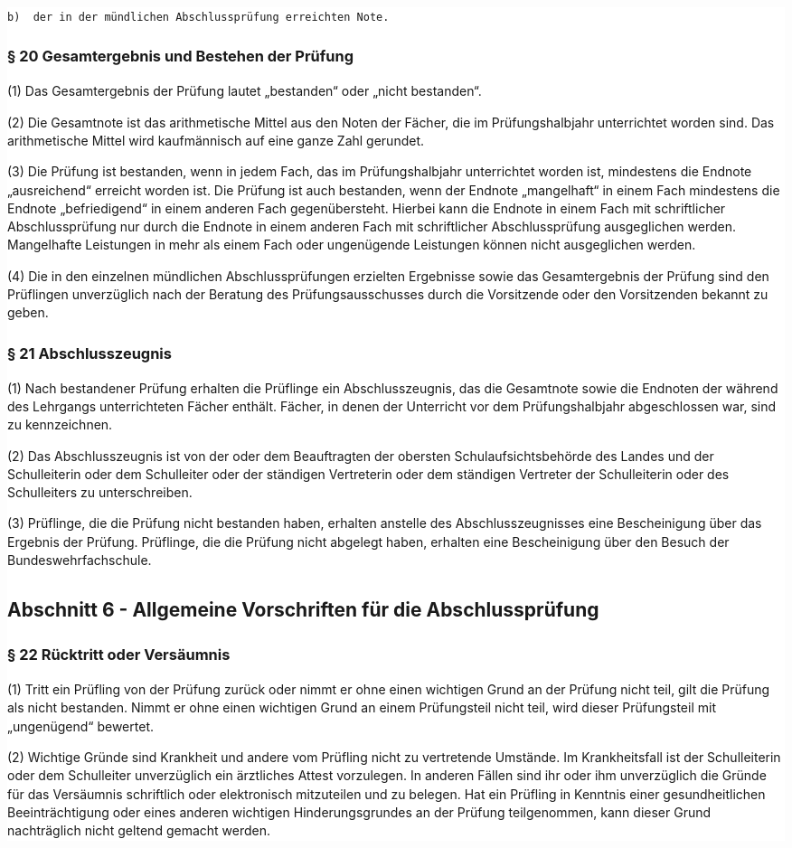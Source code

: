     b)  der in der mündlichen Abschlussprüfung erreichten Note.








### § 20 Gesamtergebnis und Bestehen der Prüfung

(1) Das Gesamtergebnis der Prüfung lautet „bestanden“ oder „nicht bestanden“.

(2) Die Gesamtnote ist das arithmetische Mittel aus den Noten der Fächer, die im Prüfungshalbjahr unterrichtet worden sind. Das arithmetische Mittel wird kaufmännisch auf eine ganze Zahl gerundet.

(3) Die Prüfung ist bestanden, wenn in jedem Fach, das im Prüfungshalbjahr unterrichtet worden ist, mindestens die Endnote „ausreichend“ erreicht worden ist. Die Prüfung ist auch bestanden, wenn der Endnote „mangelhaft“ in einem Fach mindestens die Endnote „befriedigend“ in einem anderen Fach gegenübersteht. Hierbei kann die Endnote in einem Fach mit schriftlicher Abschlussprüfung nur durch die Endnote in einem anderen Fach mit schriftlicher Abschlussprüfung ausgeglichen werden. Mangelhafte Leistungen in mehr als einem Fach oder ungenügende Leistungen können nicht ausgeglichen werden.

(4) Die in den einzelnen mündlichen Abschlussprüfungen erzielten Ergebnisse sowie das Gesamtergebnis der Prüfung sind den Prüflingen unverzüglich nach der Beratung des Prüfungsausschusses durch die Vorsitzende oder den Vorsitzenden bekannt zu geben.


### § 21 Abschlusszeugnis

(1) Nach bestandener Prüfung erhalten die Prüflinge ein Abschlusszeugnis, das die Gesamtnote sowie die Endnoten der während des Lehrgangs unterrichteten Fächer enthält. Fächer, in denen der Unterricht vor dem Prüfungshalbjahr abgeschlossen war, sind zu kennzeichnen.

(2) Das Abschlusszeugnis ist von der oder dem Beauftragten der obersten Schulaufsichtsbehörde des Landes und der Schulleiterin oder dem Schulleiter oder der ständigen Vertreterin oder dem ständigen Vertreter der Schulleiterin oder des Schulleiters zu unterschreiben.

(3) Prüflinge, die die Prüfung nicht bestanden haben, erhalten anstelle des Abschlusszeugnisses eine Bescheinigung über das Ergebnis der Prüfung. Prüflinge, die die Prüfung nicht abgelegt haben, erhalten eine Bescheinigung über den Besuch der Bundeswehrfachschule.


## Abschnitt 6 - Allgemeine Vorschriften für die Abschlussprüfung


### § 22 Rücktritt oder Versäumnis

(1) Tritt ein Prüfling von der Prüfung zurück oder nimmt er ohne einen wichtigen Grund an der Prüfung nicht teil, gilt die Prüfung als nicht bestanden. Nimmt er ohne einen wichtigen Grund an einem Prüfungsteil nicht teil, wird dieser Prüfungsteil mit „ungenügend“ bewertet.

(2) Wichtige Gründe sind Krankheit und andere vom Prüfling nicht zu vertretende Umstände. Im Krankheitsfall ist der Schulleiterin oder dem Schulleiter unverzüglich ein ärztliches Attest vorzulegen. In anderen Fällen sind ihr oder ihm unverzüglich die Gründe für das Versäumnis schriftlich oder elektronisch mitzuteilen und zu belegen. Hat ein Prüfling in Kenntnis einer gesundheitlichen Beeinträchtigung oder eines anderen wichtigen Hinderungsgrundes an der Prüfung teilgenommen, kann dieser Grund nachträglich nicht geltend gemacht werden.
